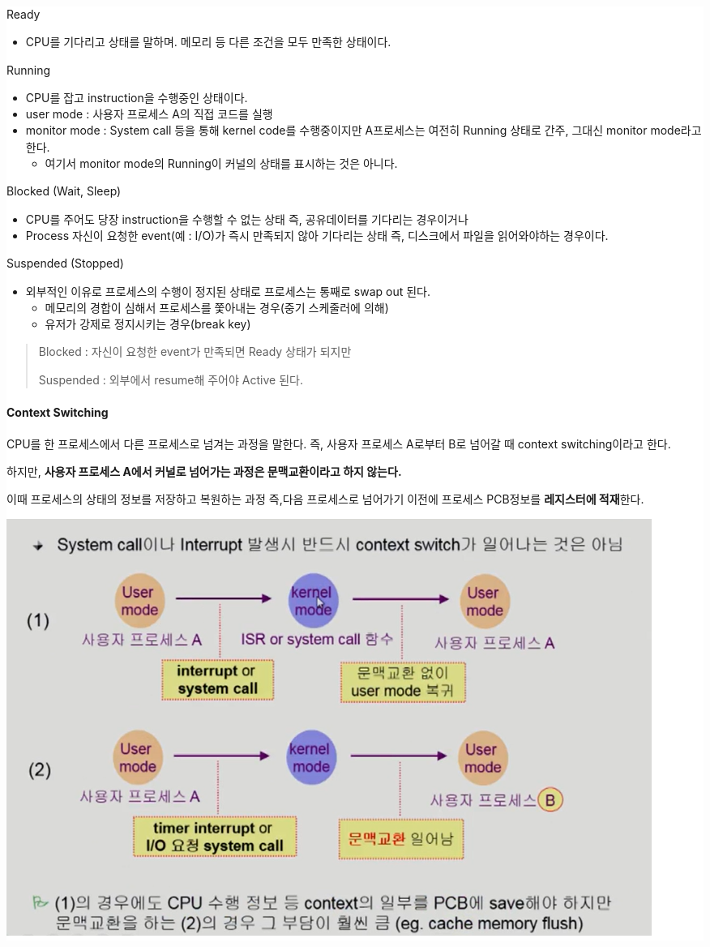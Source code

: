 Ready

* CPU를 기다리고 상태를 말하며. 메모리 등 다른 조건을 모두 만족한 상태이다.

Running

* CPU를 잡고 instruction을 수행중인 상태이다.
* user mode : 사용자 프로세스 A의 직접 코드를 실행
* monitor mode : System call 등을 통해 kernel code를 수행중이지만 A프로세스는 여전히 Running 상태로 간주, 그대신 monitor mode라고 한다.
  * 여기서 monitor mode의 Running이 커널의 상태를 표시하는 것은 아니다.

Blocked (Wait, Sleep)

* CPU를 주어도 당장 instruction을 수행할 수 없는 상태 즉, 공유데이터를 기다리는 경우이거나
* Process 자신이 요청한 event(예 : I/O)가 즉시 만족되지 않아 기다리는 상태 즉, 디스크에서 파일을 읽어와야하는 경우이다.

Suspended (Stopped)

* 외부적인 이유로 프로세스의 수행이 정지된 상태로 프로세스는 통째로 swap out 된다. 
  * 메모리의 경합이 심해서 프로세스를 쫓아내는 경우(중기 스케줄러에 의해)
  * 유저가 강제로 정지시키는 경우(break key)

> Blocked : 자신이 요청한 event가 만족되면 Ready 상태가 되지만
>
> Suspended : 외부에서 resume해 주어야 Active 된다.



#### Context Switching

CPU를 한 프로세스에서 다른 프로세스로 넘겨는 과정을 말한다. 즉, 사용자 프로세스 A로부터 B로 넘어갈 때 context switching이라고 한다. 

하지만, **사용자 프로세스 A에서 커널로 넘어가는 과정은 문맥교환이라고 하지 않는다.**

이때 프로세스의 상태의 정보를 저장하고 복원하는 과정 즉,다음 프로세스로 넘어가기 이전에 프로세스 PCB정보를 **레지스터에 적재**한다.



<img src ="./img_함희원/2.png">
